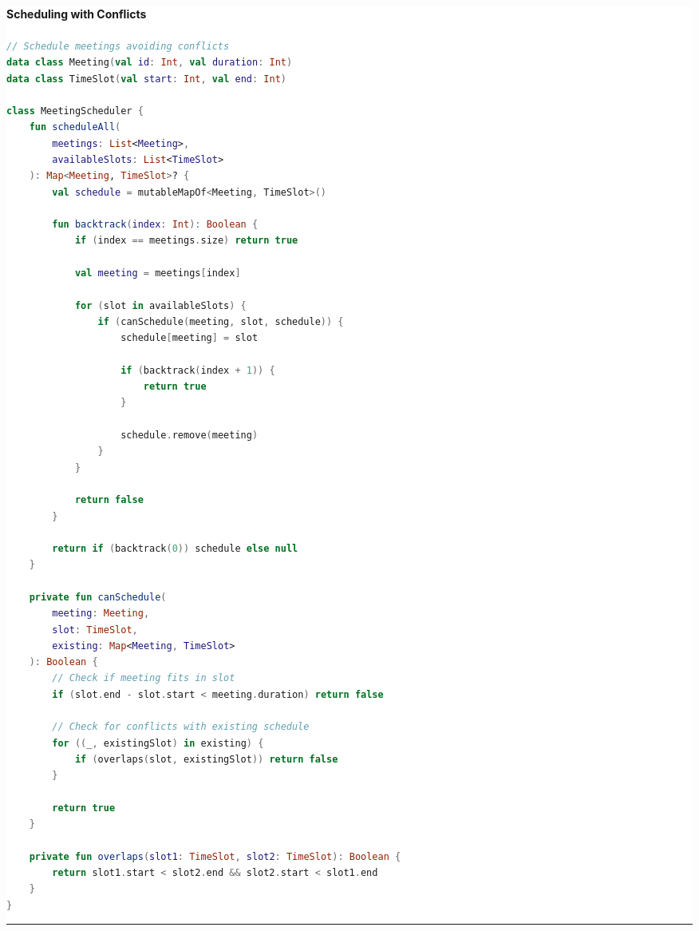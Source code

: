 
#### Scheduling with Conflicts

```kotlin
// Schedule meetings avoiding conflicts
data class Meeting(val id: Int, val duration: Int)
data class TimeSlot(val start: Int, val end: Int)

class MeetingScheduler {
    fun scheduleAll(
        meetings: List<Meeting>,
        availableSlots: List<TimeSlot>
    ): Map<Meeting, TimeSlot>? {
        val schedule = mutableMapOf<Meeting, TimeSlot>()

        fun backtrack(index: Int): Boolean {
            if (index == meetings.size) return true

            val meeting = meetings[index]

            for (slot in availableSlots) {
                if (canSchedule(meeting, slot, schedule)) {
                    schedule[meeting] = slot

                    if (backtrack(index + 1)) {
                        return true
                    }

                    schedule.remove(meeting)
                }
            }

            return false
        }

        return if (backtrack(0)) schedule else null
    }

    private fun canSchedule(
        meeting: Meeting,
        slot: TimeSlot,
        existing: Map<Meeting, TimeSlot>
    ): Boolean {
        // Check if meeting fits in slot
        if (slot.end - slot.start < meeting.duration) return false

        // Check for conflicts with existing schedule
        for ((_, existingSlot) in existing) {
            if (overlaps(slot, existingSlot)) return false
        }

        return true
    }

    private fun overlaps(slot1: TimeSlot, slot2: TimeSlot): Boolean {
        return slot1.start < slot2.end && slot2.start < slot1.end
    }
}
```

---